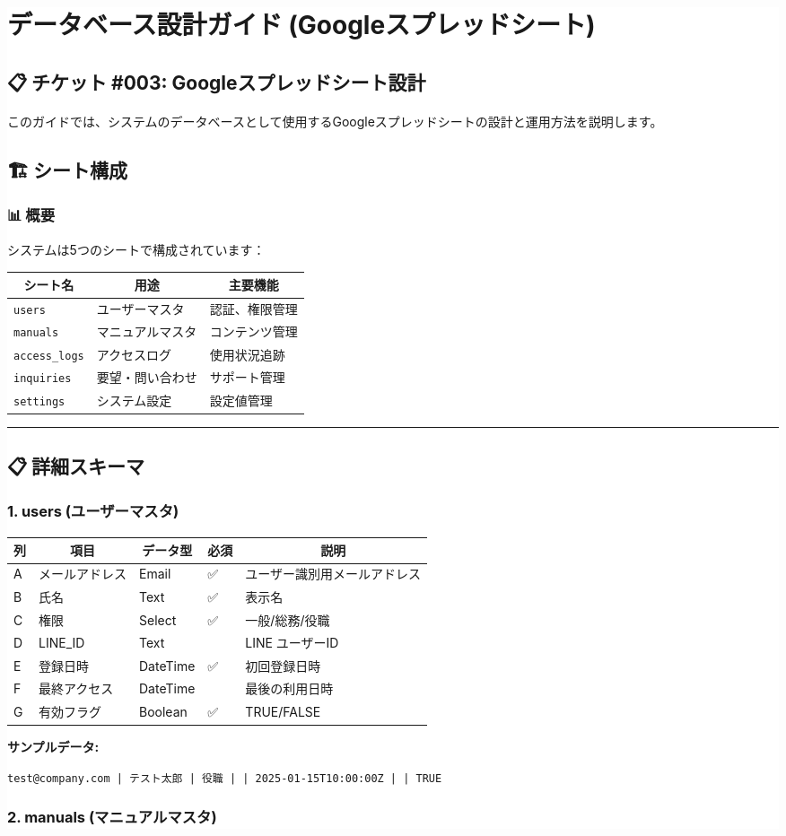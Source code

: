 # データベース設計ガイド (Googleスプレッドシート)

## 📋 チケット #003: Googleスプレッドシート設計

このガイドでは、システムのデータベースとして使用するGoogleスプレッドシートの設計と運用方法を説明します。

## 🏗 シート構成

### 📊 概要
システムは5つのシートで構成されています：

| シート名 | 用途 | 主要機能 |
|---------|------|----------|
| `users` | ユーザーマスタ | 認証、権限管理 |
| `manuals` | マニュアルマスタ | コンテンツ管理 |
| `access_logs` | アクセスログ | 使用状況追跡 |
| `inquiries` | 要望・問い合わせ | サポート管理 |
| `settings` | システム設定 | 設定値管理 |

---

## 📋 詳細スキーマ

### 1. users (ユーザーマスタ)

| 列 | 項目 | データ型 | 必須 | 説明 |
|----|------|----------|------|------|
| A | メールアドレス | Email | ✅ | ユーザー識別用メールアドレス |
| B | 氏名 | Text | ✅ | 表示名 |
| C | 権限 | Select | ✅ | 一般/総務/役職 |
| D | LINE_ID | Text | | LINE ユーザーID |
| E | 登録日時 | DateTime | ✅ | 初回登録日時 |
| F | 最終アクセス | DateTime | | 最後の利用日時 |
| G | 有効フラグ | Boolean | ✅ | TRUE/FALSE |

**サンプルデータ:**
```
test@company.com | テスト太郎 | 役職 | | 2025-01-15T10:00:00Z | | TRUE
```

### 2. manuals (マニュアルマスタ)
